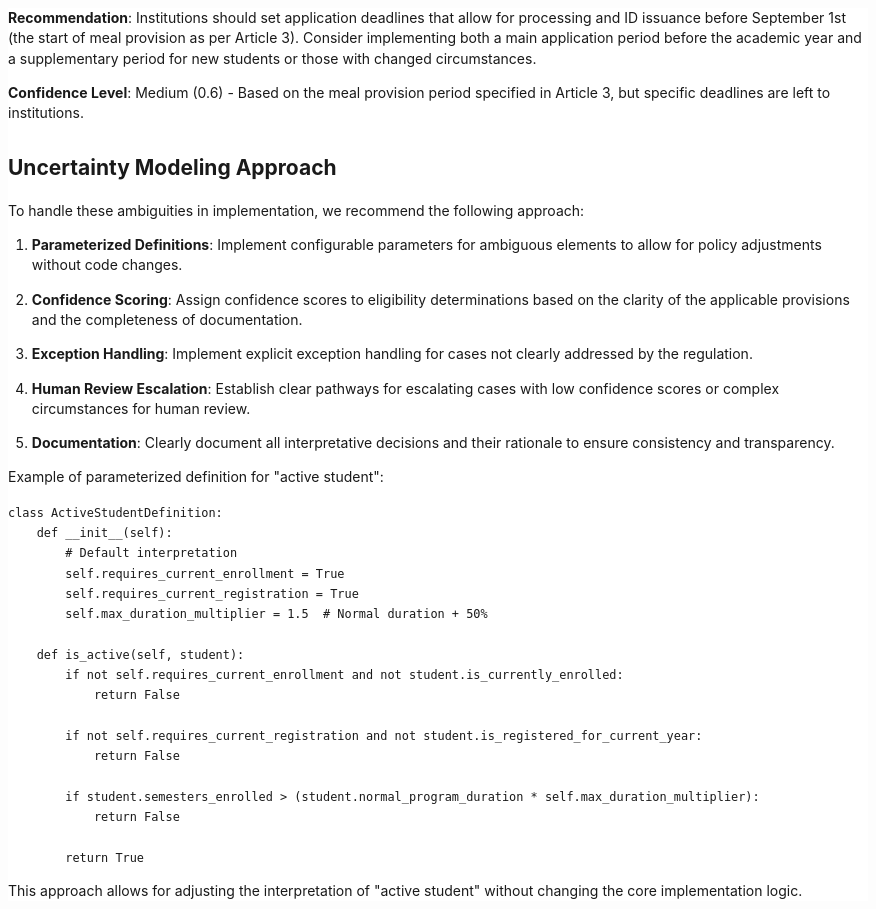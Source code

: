**Recommendation**: Institutions should set application deadlines that allow for processing and ID issuance before September 1st (the start of meal provision as per Article 3). Consider implementing both a main application period before the academic year and a supplementary period for new students or those with changed circumstances.

**Confidence Level**: Medium (0.6) - Based on the meal provision period specified in Article 3, but specific deadlines are left to institutions.

## Uncertainty Modeling Approach

To handle these ambiguities in implementation, we recommend the following approach:

1. **Parameterized Definitions**: Implement configurable parameters for ambiguous elements to allow for policy adjustments without code changes.

2. **Confidence Scoring**: Assign confidence scores to eligibility determinations based on the clarity of the applicable provisions and the completeness of documentation.

3. **Exception Handling**: Implement explicit exception handling for cases not clearly addressed by the regulation.

4. **Human Review Escalation**: Establish clear pathways for escalating cases with low confidence scores or complex circumstances for human review.

5. **Documentation**: Clearly document all interpretative decisions and their rationale to ensure consistency and transparency.

Example of parameterized definition for "active student":

```
class ActiveStudentDefinition:
    def __init__(self):
        # Default interpretation
        self.requires_current_enrollment = True
        self.requires_current_registration = True
        self.max_duration_multiplier = 1.5  # Normal duration + 50%
        
    def is_active(self, student):
        if not self.requires_current_enrollment and not student.is_currently_enrolled:
            return False
            
        if not self.requires_current_registration and not student.is_registered_for_current_year:
            return False
            
        if student.semesters_enrolled > (student.normal_program_duration * self.max_duration_multiplier):
            return False
            
        return True
```

This approach allows for adjusting the interpretation of "active student" without changing the core implementation logic.
